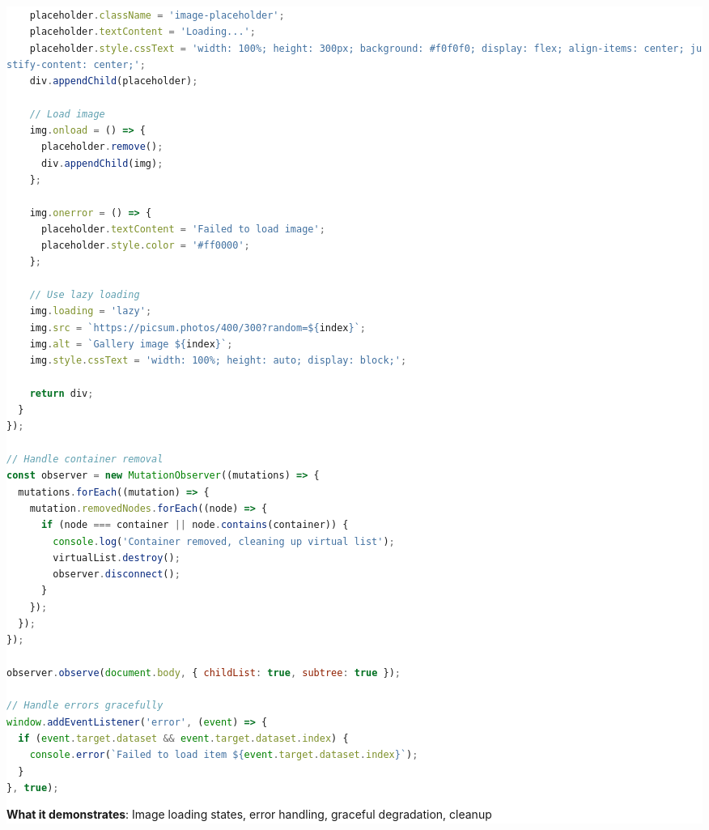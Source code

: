 ```javascript
    placeholder.className = 'image-placeholder';
    placeholder.textContent = 'Loading...';
    placeholder.style.cssText = 'width: 100%; height: 300px; background: #f0f0f0; display: flex; align-items: center; justify-content: center;';
    div.appendChild(placeholder);
    
    // Load image
    img.onload = () => {
      placeholder.remove();
      div.appendChild(img);
    };
    
    img.onerror = () => {
      placeholder.textContent = 'Failed to load image';
      placeholder.style.color = '#ff0000';
    };
    
    // Use lazy loading
    img.loading = 'lazy';
    img.src = `https://picsum.photos/400/300?random=${index}`;
    img.alt = `Gallery image ${index}`;
    img.style.cssText = 'width: 100%; height: auto; display: block;';
    
    return div;
  }
});

// Handle container removal
const observer = new MutationObserver((mutations) => {
  mutations.forEach((mutation) => {
    mutation.removedNodes.forEach((node) => {
      if (node === container || node.contains(container)) {
        console.log('Container removed, cleaning up virtual list');
        virtualList.destroy();
        observer.disconnect();
      }
    });
  });
});

observer.observe(document.body, { childList: true, subtree: true });

// Handle errors gracefully
window.addEventListener('error', (event) => {
  if (event.target.dataset && event.target.dataset.index) {
    console.error(`Failed to load item ${event.target.dataset.index}`);
  }
}, true);
```

**What it demonstrates**: Image loading states, error handling, graceful degradation, cleanup
